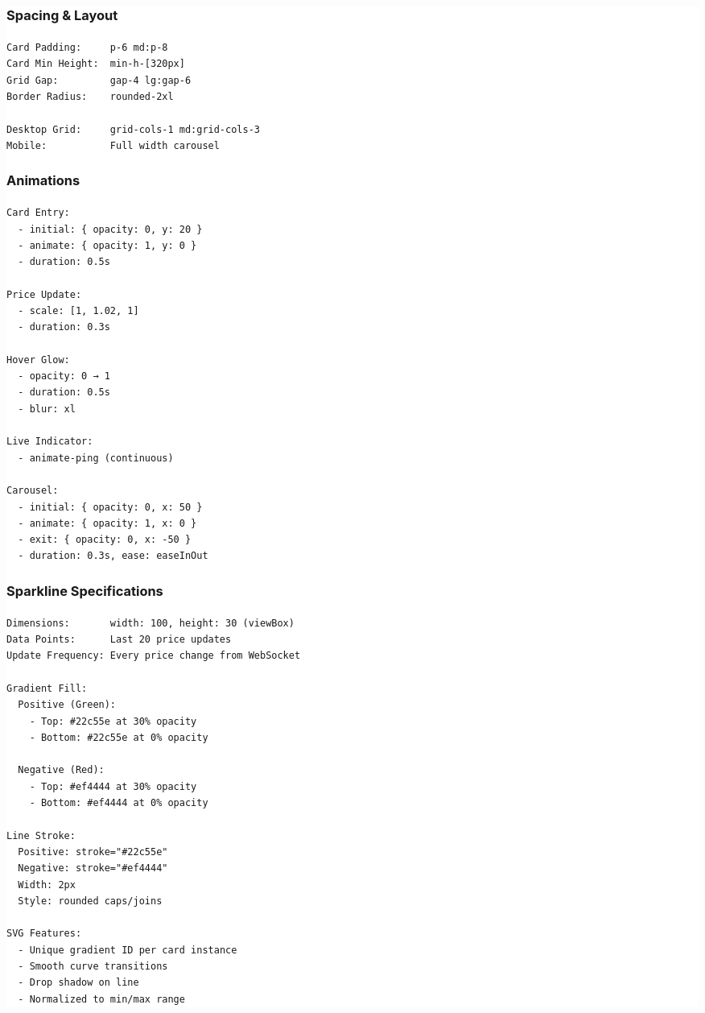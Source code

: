 ### Spacing & Layout
```
Card Padding:     p-6 md:p-8
Card Min Height:  min-h-[320px]
Grid Gap:         gap-4 lg:gap-6
Border Radius:    rounded-2xl

Desktop Grid:     grid-cols-1 md:grid-cols-3
Mobile:           Full width carousel
```

### Animations
```
Card Entry:       
  - initial: { opacity: 0, y: 20 }
  - animate: { opacity: 1, y: 0 }
  - duration: 0.5s

Price Update:
  - scale: [1, 1.02, 1]
  - duration: 0.3s

Hover Glow:
  - opacity: 0 → 1
  - duration: 0.5s
  - blur: xl

Live Indicator:
  - animate-ping (continuous)

Carousel:
  - initial: { opacity: 0, x: 50 }
  - animate: { opacity: 1, x: 0 }
  - exit: { opacity: 0, x: -50 }
  - duration: 0.3s, ease: easeInOut
```

### Sparkline Specifications
```
Dimensions:       width: 100, height: 30 (viewBox)
Data Points:      Last 20 price updates
Update Frequency: Every price change from WebSocket

Gradient Fill:
  Positive (Green):
    - Top: #22c55e at 30% opacity
    - Bottom: #22c55e at 0% opacity
  
  Negative (Red):
    - Top: #ef4444 at 30% opacity
    - Bottom: #ef4444 at 0% opacity

Line Stroke:
  Positive: stroke="#22c55e"
  Negative: stroke="#ef4444"
  Width: 2px
  Style: rounded caps/joins

SVG Features:
  - Unique gradient ID per card instance
  - Smooth curve transitions
  - Drop shadow on line
  - Normalized to min/max range
```